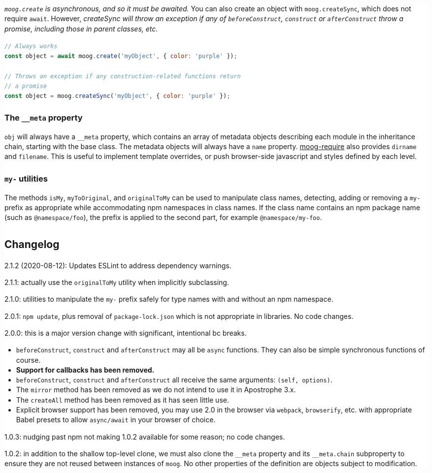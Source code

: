 *`moog.create` is asynchronous, and so it must be awaited.* You can also create an object with `moog.createSync`, which does not require `await`. However, *createSync will throw an exception if any of `beforeConstruct`, `construct` or `afterConstruct` throw a promise, including those in parent classes, etc.*

```javascript
// Always works
const object = await moog.create('myObject', { color: 'purple' });

// Throws an exception if any construction-related functions return
// a promise
const object = moog.createSync('myObject', { color: 'purple' });
```

### The `__meta` property

`obj` will always have a `__meta` property, which contains an array of metadata objects describing each module in the inheritance chain, starting with the base class. The metadata objects will always have a `name` property. [moog-require](https://github.com/punkave/moog-require) also provides `dirname` and `filename`. This is useful to implement template overrides, or push browser-side javascript and styles defined by each level.

### `my-` utilities

The methods `isMy`, `myToOriginal`, and `originalToMy` can be used to manipulate class names, detecting, adding or removing a `my-` prefix as appropriate while accommodating npm namespaces in class names. If the class name contains an npm package name (such as `@namespace/foo`), the prefix is applied to the second part, for example `@namespace/my-foo`.

## Changelog
2.1.2 (2020-08-12): Updates ESLint to address dependency warnings.

2.1.1: actually use the `originalToMy` utility when implicitly subclassing.

2.1.0: utilities to manipulate the `my-` prefix safely for type names with and without an npm namespace.

2.0.1: `npm update`, plus removal of `package-lock.json` which is not appropriate in libraries.
No code changes.

2.0.0: this is a major version change with significant, intentional bc breaks.

* `beforeConstruct`, `construct` and `afterConstruct` may all be `async` functions. They can also be simple synchronous functions of course.
* **Support for callbacks has been removed.**
* `beforeConstruct`, `construct` and `afterConstruct` all receive the same arguments: `(self, options)`.
* The `mirror` method has been removed as we do not intend to use it in Apostrophe 3.x.
* The `createAll` method has been removed as it has seen little use.
* Explicit browser support has been removed, you may use 2.0 in the browser via `webpack`, `browserify`, etc. with appropriate Babel presets to allow `async/await` in your browser of choice.

1.0.3: nudging past npm not making 1.0.2 available for some reason; no code changes.

1.0.2: in addition to the shallow top-level clone, we must also clone the `__meta` property and its `__meta.chain` subproperty to ensure they are not reused between instances of `moog`. No other properties of the definition are objects subject to modification.
